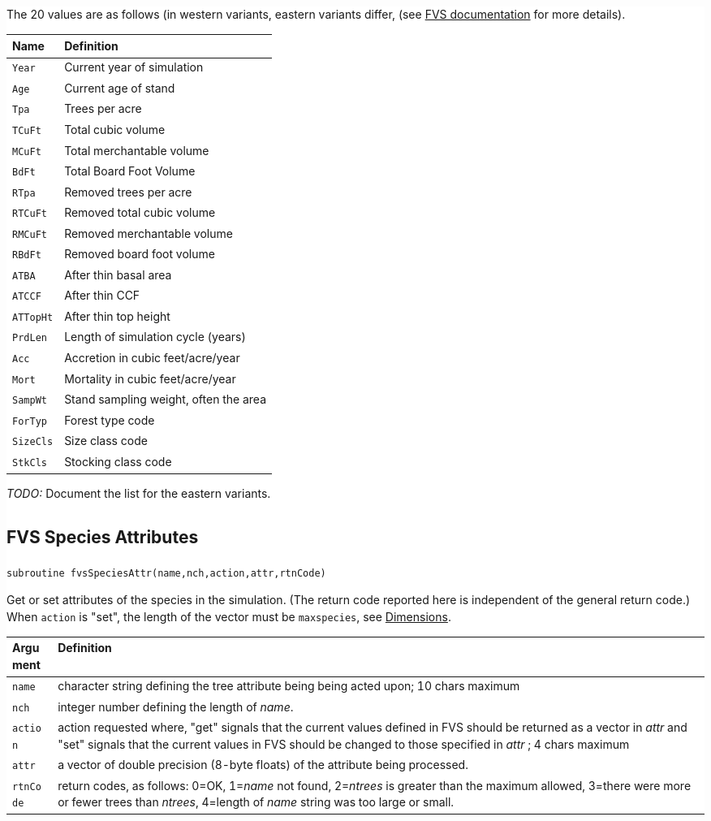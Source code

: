 The 20 values are as follows (in western variants, eastern variants differ, (see [FVS documentation](http://www.fs.fed.us/fmsc/fvs/documents/index.shtml) for more details).

|Name|Definition|
|:---|:---------|
|`Year`|Current year of simulation|
|`Age`|Current age of stand|
|`Tpa`|Trees per acre|
|`TCuFt`|Total cubic volume|
|`MCuFt`|Total merchantable volume|
|`BdFt`|Total Board Foot Volume|
|`RTpa`|Removed trees per acre|
|`RTCuFt`|Removed total cubic volume|
|`RMCuFt`|Removed merchantable volume|
|`RBdFt`|Removed board foot volume|
|`ATBA`|After thin basal area|
|`ATCCF`|After thin CCF|
|`ATTopHt`|After thin top height|
|`PrdLen`|Length of simulation cycle (years)|
|`Acc`|Accretion in cubic feet/acre/year|
|`Mort`|Mortality in cubic feet/acre/year|
|`SampWt`|Stand sampling weight, often the area|
|`ForTyp`|Forest type code|
|`SizeCls`|Size class code|
|`StkCls`|Stocking class code|

_TODO:_ Document the list for the eastern variants.


## FVS Species Attributes ##

```
subroutine fvsSpeciesAttr(name,nch,action,attr,rtnCode)
```

Get or set attributes of the species in the simulation. (The return code reported here is independent of the general return code.) When `action` is "set", the
length of the vector must be `maxspecies`, see [Dimensions](FVS_API#FVS.md).

|Argument|Definition|
|:-------|:---------|
|`name`|character string defining the tree attribute being being acted upon; 10 chars maximum|
|`nch`|integer number defining the length of _name_.|
|`action`|action requested where, "get" signals that the current values defined in FVS should be returned as a vector in _attr_ and "set" signals that the current values in FVS should be changed to those specified in _attr_ ; 4 chars maximum|
|`attr`|a vector of double precision (8-byte floats) of the attribute being processed.|
|`rtnCode`|return codes, as follows: 0=OK, 1=_name_ not found, 2=_ntrees_ is greater than the maximum allowed, 3=there were more or fewer trees than _ntrees_, 4=length of _name_ string was too large or small.|
